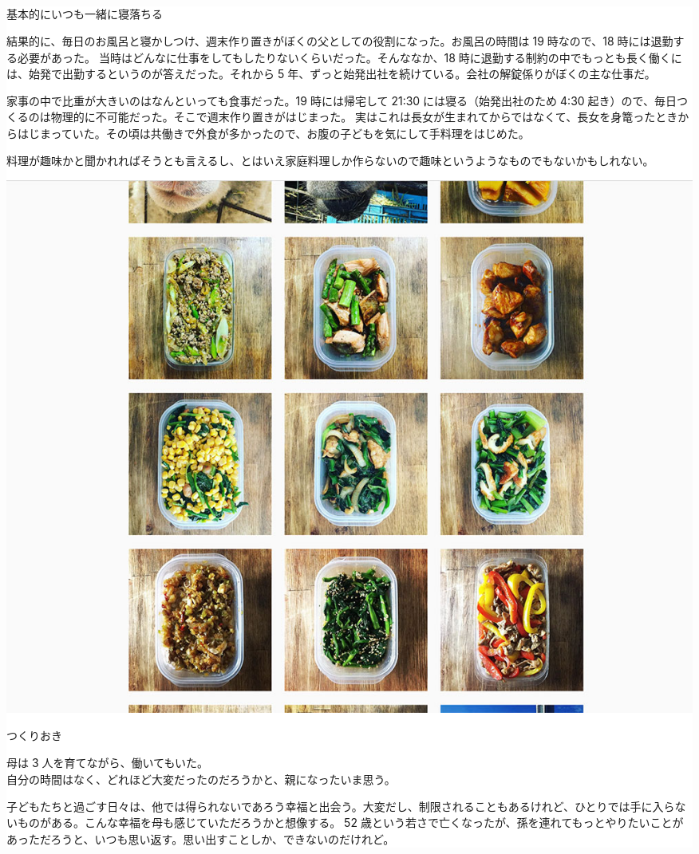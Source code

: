 <p class="Caption">基本的にいつも一緒に寝落ちる</p>

結果的に、毎日のお風呂と寝かしつけ、週末作り置きがぼくの父としての役割になった。お風呂の時間は 19 時なので、18 時には退勤する必要があった。
当時はどんなに仕事をしてもしたりないくらいだった。そんななか、18 時に退勤する制約の中でもっとも長く働くには、始発で出勤するというのが答えだった。それから 5 年、ずっと始発出社を続けている。会社の解錠係りがぼくの主な仕事だ。

家事の中で比重が大きいのはなんといっても食事だった。19 時には帰宅して 21:30 には寝る（始発出社のため 4:30 起き）ので、毎日つくるのは物理的に不可能だった。そこで週末作り置きがはじまった。
実はこれは長女が生まれてからではなくて、長女を身篭ったときからはじまっていた。その頃は共働きで外食が多かったので、お腹の子どもを気にして手料理をはじめた。

料理が趣味かと聞かれればそうとも言えるし、とはいえ家庭料理しか作らないので趣味というようなものでもないかもしれない。

![](/images/one_fine_day/i012.jpg)

<p class="Caption">つくりおき</p>

母は 3 人を育てながら、働いてもいた。  
自分の時間はなく、どれほど大変だったのだろうかと、親になったいま思う。

子どもたちと過ごす日々は、他では得られないであろう幸福と出会う。大変だし、制限されることもあるけれど、ひとりでは手に入らないものがある。こんな幸福を母も感じていただろうかと想像する。
52 歳という若さで亡くなったが、孫を連れてもっとやりたいことがあっただろうと、いつも思い返す。思い出すことしか、できないのだけれど。
